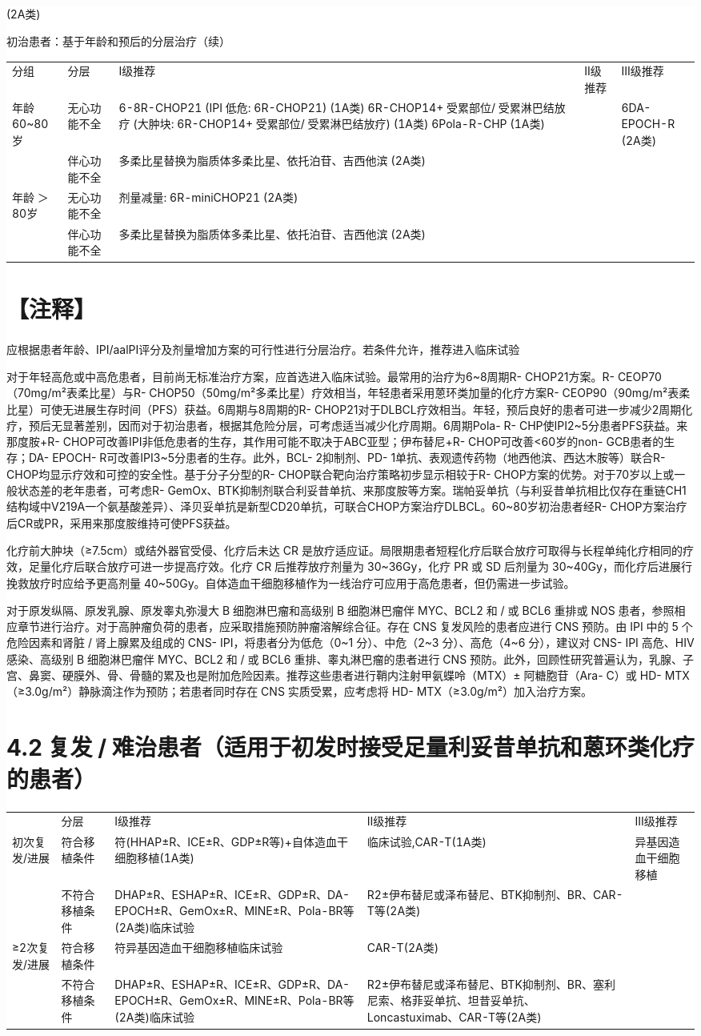 (2A类)</td></tr></table>

初治患者：基于年龄和预后的分层治疗（续）  

<table><tr><td>分组</td><td>分层</td><td>Ⅰ级推荐</td><td>Ⅱ级推荐</td><td>Ⅲ级推荐</td></tr><tr><td rowspan="2">年龄
60~80
岁</td><td>无心功能不全</td><td>6-8R-CHOP21 (IPI 低危:
6R-CHOP21) (1A类)
6R-CHOP14+ 受累部位/
受累淋巴结放疗 (大肿块:
6R-CHOP14+ 受累部位/
受累淋巴结放疗) (1A类)
6Pola-R-CHP (1A类)</td><td></td><td>6DA-EPOCH-R
(2A类)</td></tr><tr><td>伴心功能不全</td><td>多柔比星替换为脂质体多柔比星、依托泊苷、吉西他滨 (2A类)</td><td></td><td></td></tr><tr><td rowspan="2">年龄
＞80岁</td><td>无心功能不全</td><td>剂量减量:
6R-miniCHOP21 (2A类)</td><td></td><td></td></tr><tr><td>伴心功能不全</td><td>多柔比星替换为脂质体多柔比星、依托泊苷、吉西他滨 (2A类)</td><td></td><td></td></tr></table>

# 【注释】

应根据患者年龄、IPI/aalPI评分及剂量增加方案的可行性进行分层治疗。若条件允许，推荐进入临床试验

对于年轻高危或中高危患者，目前尚无标准治疗方案，应首选进入临床试验。最常用的治疗为6~8周期R- CHOP21方案。R- CEOP70（70mg/m²表柔比星）与R- CHOP50（50mg/m²多柔比星）疗效相当，年轻患者采用蒽环类加量的化疗方案R- CEOP90（90mg/m²表柔比星）可使无进展生存时间（PFS）获益。6周期与8周期的R- CHOP21对于DLBCL疗效相当。年轻，预后良好的患者可进一步减少2周期化疗，预后无显著差别，因而对于初治患者，根据其危险分层，可考虑适当减少化疗周期。6周期Pola- R- CHP使IPI2~5分患者PFS获益。来那度胺+R- CHOP可改善IPI非低危患者的生存，其作用可能不取决于ABC亚型；伊布替尼+R- CHOP可改善<60岁的non- GCB患者的生存；DA- EPOCH- R可改善IPI3~5分患者的生存。此外，BCL- 2抑制剂、PD- 1单抗、表观遗传药物（地西他滨、西达木胺等）联合R- CHOP均显示疗效和可控的安全性。基于分子分型的R- CHOP联合靶向治疗策略初步显示相较于R- CHOP方案的优势。对于70岁以上或一般状态差的老年患者，可考虑R- GemOx、BTK抑制剂联合利妥昔单抗、来那度胺等方案。瑞帕妥单抗（与利妥昔单抗相比仅存在重链CH1结构域中V219A一个氨基酸差异）、泽贝妥单抗是新型CD20单抗，可联合CHOP方案治疗DLBCL。60~80岁初治患者经R- CHOP方案治疗后CR或PR，采用来那度胺维持可使PFS获益。

化疗前大肿块（≥7.5cm）或结外器官受侵、化疗后未达 CR 是放疗适应证。局限期患者短程化疗后联合放疗可取得与长程单纯化疗相同的疗效，足量化疗后联合放疗可进一步提高疗效。化疗 CR 后推荐放疗剂量为 30~36Gy，化疗 PR 或 SD 后剂量为 30~40Gy，而化疗后进展行挽救放疗时应给予更高剂量 40~50Gy。自体造血干细胞移植作为一线治疗可应用于高危患者，但仍需进一步试验。

对于原发纵隔、原发乳腺、原发睾丸弥漫大 B 细胞淋巴瘤和高级别 B 细胞淋巴瘤伴 MYC、BCL2 和 / 或 BCL6 重排或 NOS 患者，参照相应章节进行治疗。对于高肿瘤负荷的患者，应采取措施预防肿瘤溶解综合征。存在 CNS 复发风险的患者应进行 CNS 预防。由 IPI 中的 5 个危险因素和肾脏 / 肾上腺累及组成的 CNS- IPI，将患者分为低危（0~1 分）、中危（2~3 分）、高危（4~6 分），建议对 CNS- IPI 高危、HIV 感染、高级别 B 细胞淋巴瘤伴 MYC、BCL2 和 / 或 BCL6 重排、睾丸淋巴瘤的患者进行 CNS 预防。此外，回顾性研究普遍认为，乳腺、子宫、鼻窦、硬膜外、骨、骨髓的累及也是附加危险因素。推荐这些患者进行鞘内注射甲氨蝶呤（MTX）± 阿糖胞苷（Ara- C）或 HD- MTX（≥3.0g/m²）静脉滴注作为预防；若患者同时存在 CNS 实质受累，应考虑将 HD- MTX（≥3.0g/m²）加入治疗方案。

# 4.2 复发 / 难治患者（适用于初发时接受足量利妥昔单抗和蒽环类化疗的患者）

<table><tr><td></td><td>分层</td><td>Ⅰ级推荐</td><td>Ⅱ级推荐</td><td>Ⅲ级推荐</td></tr><tr><td rowspan="2">初次复发/进展</td><td>符合移
植条件</td><td>符(HHAP±R、ICE±R、GDP±R等)+自体造血干细胞移植(1A类)</td><td>临床试验,CAR-T(1A类)</td><td>异基因造血干细胞移植</td></tr><tr><td>不符合
移植条
件</td><td>DHAP±R、ESHAP±R、ICE±R、GDP±R、DA-EPOCH±R、GemOx±R、MINE±R、Pola-BR等(2A类)临床试验</td><td>R2±伊布替尼或泽布替尼、BTK抑制剂、BR、CAR-T等(2A类)</td><td></td></tr><tr><td rowspan="2">≥2次复发/进展</td><td>符合移
植条件</td><td>符异基因造血干细胞移植临床试验</td><td>CAR-T(2A类)</td><td></td></tr><tr><td>不符合
移植条
件</td><td>DHAP±R、ESHAP±R、ICE±R、GDP±R、DA-EPOCH±R、GemOx±R、MINE±R、Pola-BR等(2A类)临床试验</td><td>R2±伊布替尼或泽布替尼、BTK抑制剂、BR、塞利尼索、格菲妥单抗、坦昔妥单抗、Loncastuximab、CAR-T等(2A类)</td><td></td></tr></table>
